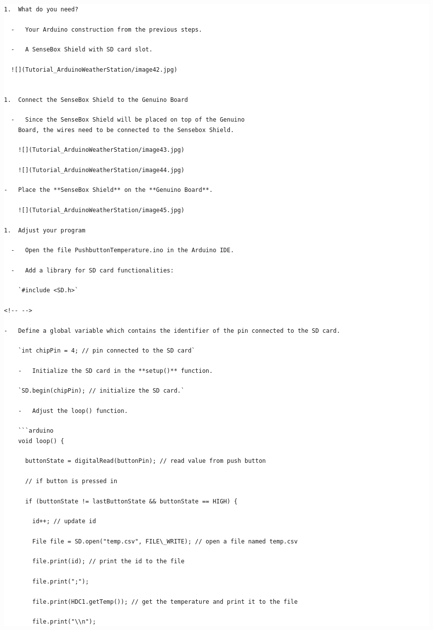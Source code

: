 ```arduino
1.  What do you need?

  -   Your Arduino construction from the previous steps.

  -   A SenseBox Shield with SD card slot.

  ![](Tutorial_ArduinoWeatherStation/image42.jpg)


1.  Connect the SenseBox Shield to the Genuino Board

  -   Since the SenseBox Shield will be placed on top of the Genuino
    Board, the wires need to be connected to the Sensebox Shield.

    ![](Tutorial_ArduinoWeatherStation/image43.jpg)

    ![](Tutorial_ArduinoWeatherStation/image44.jpg)

-   Place the **SenseBox Shield** on the **Genuino Board**.

    ![](Tutorial_ArduinoWeatherStation/image45.jpg)

1.  Adjust your program

  -   Open the file PushbuttonTemperature.ino in the Arduino IDE.

  -   Add a library for SD card functionalities:

    `#include <SD.h>`

<!-- -->

-   Define a global variable which contains the identifier of the pin connected to the SD card.

    `int chipPin = 4; // pin connected to the SD card`

    -   Initialize the SD card in the **setup()** function.

    `SD.begin(chipPin); // initialize the SD card.`

    -   Adjust the loop() function.

    ```arduino
    void loop() {

      buttonState = digitalRead(buttonPin); // read value from push button

      // if button is pressed in

      if (buttonState != lastButtonState && buttonState == HIGH) {

        id++; // update id

        File file = SD.open("temp.csv", FILE\_WRITE); // open a file named temp.csv

        file.print(id); // print the id to the file

        file.print(";");

        file.print(HDC1.getTemp()); // get the temperature and print it to the file

        file.print("\\n");

```